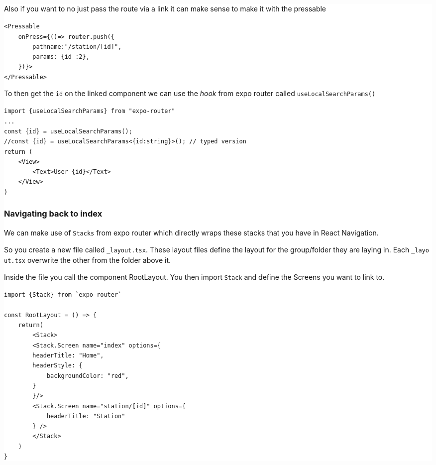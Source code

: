 Also if you want to no just pass the route via a link it can make sense to make it with the pressable

```JS
<Pressable
    onPress={()=> router.push({
        pathname:"/station/[id]",
        params: {id :2},
    })}>
</Pressable>
```

To then get the `id` on the linked component we can use the _hook_ from expo router called `useLocalSearchParams()`

```JS
import {useLocalSearchParams} from "expo-router"
...
const {id} = useLocalSearchParams();
//const {id} = useLocalSearchParams<{id:string}>(); // typed version
return (
    <View>
        <Text>User {id}</Text>
    </View>
)
```

### Navigating back to index

We can make use of `Stacks` from expo router which directly wraps these stacks that you have in React Navigation.

So you create a new file called `_layout.tsx`. These layout files define the layout for the group/folder they are laying in. Each `_layout.tsx` overwrite the other from the folder above it.

Inside the file you call the component RootLayout.
You then import `Stack` and define the Screens you want to link to.

```JS
import {Stack} from `expo-router`

const RootLayout = () => {
    return(
        <Stack>
        <Stack.Screen name="index" options={
        headerTitle: "Home",
        headerStyle: {
            backgroundColor: "red",
        }
        }/>
        <Stack.Screen name="station/[id]" options={
            headerTitle: "Station"
        } />
        </Stack>
    )
}
```
